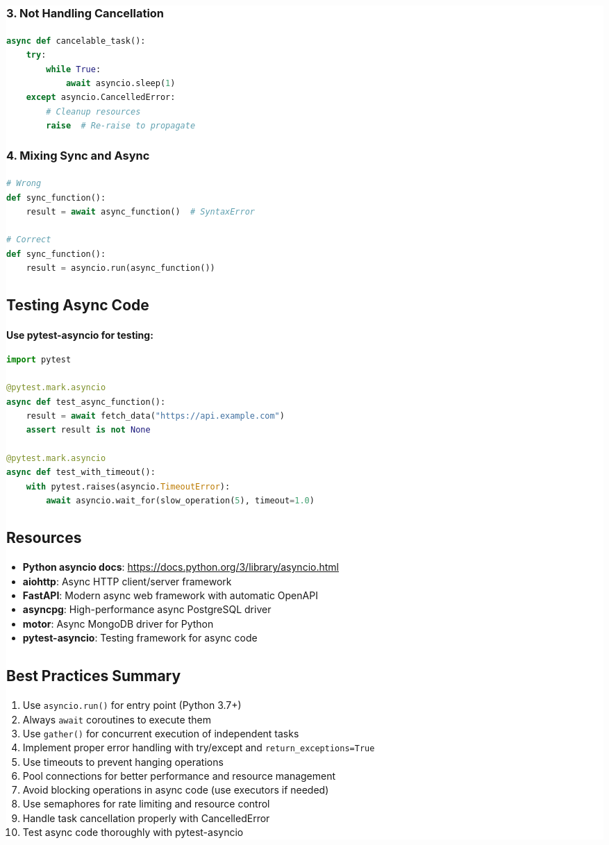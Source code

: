 ### 3. Not Handling Cancellation
```python
async def cancelable_task():
    try:
        while True:
            await asyncio.sleep(1)
    except asyncio.CancelledError:
        # Cleanup resources
        raise  # Re-raise to propagate
```

### 4. Mixing Sync and Async
```python
# Wrong
def sync_function():
    result = await async_function()  # SyntaxError

# Correct
def sync_function():
    result = asyncio.run(async_function())
```

## Testing Async Code

**Use pytest-asyncio for testing:**
```python
import pytest

@pytest.mark.asyncio
async def test_async_function():
    result = await fetch_data("https://api.example.com")
    assert result is not None

@pytest.mark.asyncio
async def test_with_timeout():
    with pytest.raises(asyncio.TimeoutError):
        await asyncio.wait_for(slow_operation(5), timeout=1.0)
```

## Resources

- **Python asyncio docs**: https://docs.python.org/3/library/asyncio.html
- **aiohttp**: Async HTTP client/server framework
- **FastAPI**: Modern async web framework with automatic OpenAPI
- **asyncpg**: High-performance async PostgreSQL driver
- **motor**: Async MongoDB driver for Python
- **pytest-asyncio**: Testing framework for async code

## Best Practices Summary

1. Use `asyncio.run()` for entry point (Python 3.7+)
2. Always `await` coroutines to execute them
3. Use `gather()` for concurrent execution of independent tasks
4. Implement proper error handling with try/except and `return_exceptions=True`
5. Use timeouts to prevent hanging operations
6. Pool connections for better performance and resource management
7. Avoid blocking operations in async code (use executors if needed)
8. Use semaphores for rate limiting and resource control
9. Handle task cancellation properly with CancelledError
10. Test async code thoroughly with pytest-asyncio
